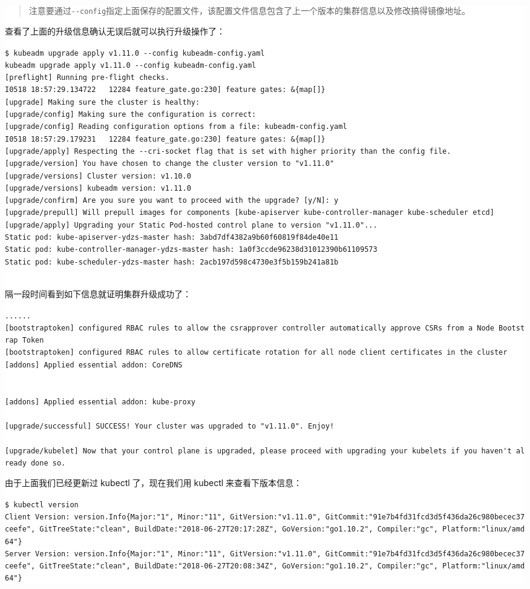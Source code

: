 > 注意要通过`--config`指定上面保存的配置文件，该配置文件信息包含了上一个版本的集群信息以及修改搞得镜像地址。

查看了上面的升级信息确认无误后就可以执行升级操作了：

```shell
$ kubeadm upgrade apply v1.11.0 --config kubeadm-config.yaml
kubeadm upgrade apply v1.11.0 --config kubeadm-config.yaml
[preflight] Running pre-flight checks.
I0518 18:57:29.134722   12284 feature_gate.go:230] feature gates: &{map[]}
[upgrade] Making sure the cluster is healthy:
[upgrade/config] Making sure the configuration is correct:
[upgrade/config] Reading configuration options from a file: kubeadm-config.yaml
I0518 18:57:29.179231   12284 feature_gate.go:230] feature gates: &{map[]}
[upgrade/apply] Respecting the --cri-socket flag that is set with higher priority than the config file.
[upgrade/version] You have chosen to change the cluster version to "v1.11.0"
[upgrade/versions] Cluster version: v1.10.0
[upgrade/versions] kubeadm version: v1.11.0
[upgrade/confirm] Are you sure you want to proceed with the upgrade? [y/N]: y
[upgrade/prepull] Will prepull images for components [kube-apiserver kube-controller-manager kube-scheduler etcd]
[upgrade/apply] Upgrading your Static Pod-hosted control plane to version "v1.11.0"...
Static pod: kube-apiserver-ydzs-master hash: 3abd7df4382a9b60f60819f84de40e11
Static pod: kube-controller-manager-ydzs-master hash: 1a0f3ccde96238d31012390b61109573
Static pod: kube-scheduler-ydzs-master hash: 2acb197d598c4730e3f5b159b241a81b


```

隔一段时间看到如下信息就证明集群升级成功了：

```shell
......
[bootstraptoken] configured RBAC rules to allow the csrapprover controller automatically approve CSRs from a Node Bootstrap Token
[bootstraptoken] configured RBAC rules to allow certificate rotation for all node client certificates in the cluster
[addons] Applied essential addon: CoreDNS


[addons] Applied essential addon: kube-proxy

[upgrade/successful] SUCCESS! Your cluster was upgraded to "v1.11.0". Enjoy!

[upgrade/kubelet] Now that your control plane is upgraded, please proceed with upgrading your kubelets if you haven't already done so.
```

由于上面我们已经更新过 kubectl 了，现在我们用 kubectl 来查看下版本信息：

```shell
$ kubectl version
Client Version: version.Info{Major:"1", Minor:"11", GitVersion:"v1.11.0", GitCommit:"91e7b4fd31fcd3d5f436da26c980becec37ceefe", GitTreeState:"clean", BuildDate:"2018-06-27T20:17:28Z", GoVersion:"go1.10.2", Compiler:"gc", Platform:"linux/amd64"}
Server Version: version.Info{Major:"1", Minor:"11", GitVersion:"v1.11.0", GitCommit:"91e7b4fd31fcd3d5f436da26c980becec37ceefe", GitTreeState:"clean", BuildDate:"2018-06-27T20:08:34Z", GoVersion:"go1.10.2", Compiler:"gc", Platform:"linux/amd64"}
```
